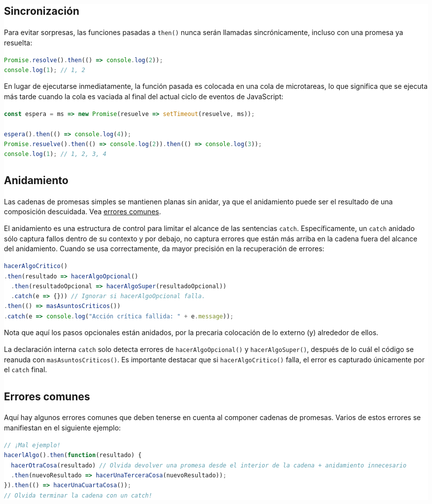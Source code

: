 ## Sincronización

Para evitar sorpresas, las funciones pasadas a `then()` nunca serán llamadas sincrónicamente, incluso con una promesa ya resuelta:

```js
Promise.resolve().then(() => console.log(2));
console.log(1); // 1, 2
```

En lugar de ejecutarse inmediatamente, la función pasada es colocada en una cola de microtareas, lo que significa que se ejecuta más tarde cuando la cola es vaciada al final del actual ciclo de eventos de JavaScript:

```js
const espera = ms => new Promise(resuelve => setTimeout(resuelve, ms));

espera().then(() => console.log(4));
Promise.resuelve().then(() => console.log(2)).then(() => console.log(3));
console.log(1); // 1, 2, 3, 4
```

## Anidamiento

Las cadenas de promesas simples se mantienen planas sin anidar, ya que el anidamiento puede ser el resultado de una composición descuidada. Vea [errores comunes](/es/docs/Web/JavaScript/Guide/Usar_promesas#Common_mistakes).

El anidamiento es una estructura de control para limitar el alcance de las sentencias `catch`. Específicamente, un `catch` anidado sólo captura fallos dentro de su contexto y por debajo, no captura errores que están más arriba en la cadena fuera del alcance del anidamiento. Cuando se usa correctamente, da mayor precisión en la recuperación de errores:

```js
hacerAlgoCritico()
.then(resultado => hacerAlgoOpcional()
  .then(resultadoOpcional => hacerAlgoSuper(resultadoOpcional))
  .catch(e => {})) // Ignorar si hacerAlgoOpcional falla.
.then(() => masAsuntosCriticos())
.catch(e => console.log("Acción crítica fallida: " + e.message));
```

Nota que aquí los pasos opcionales están anidados, por la precaria colocación de lo externo (y) alrededor de ellos.

La declaración interna `catch` solo detecta errores de `hacerAlgoOpcional()` y `hacerAlgoSuper()`, después de lo cuál el código se reanuda con `masAsuntosCriticos()`. Es importante destacar que si `hacerAlgoCritico()` falla, el error es capturado únicamente por el `catch` final.

## Errores comunes

Aquí hay algunos errores comunes que deben tenerse en cuenta al componer cadenas de promesas. Varios de estos errores se manifiestan en el siguiente ejemplo:

```js
// ¡Mal ejemplo!
hacerlAlgo().then(function(resultado) {
  hacerOtraCosa(resultado) // Olvida devolver una promesa desde el interior de la cadena + anidamiento innecesario
  .then(nuevoResultado => hacerUnaTerceraCosa(nuevoResultado));
}).then(() => hacerUnaCuartaCosa());
// Olvida terminar la cadena con un catch!
```
